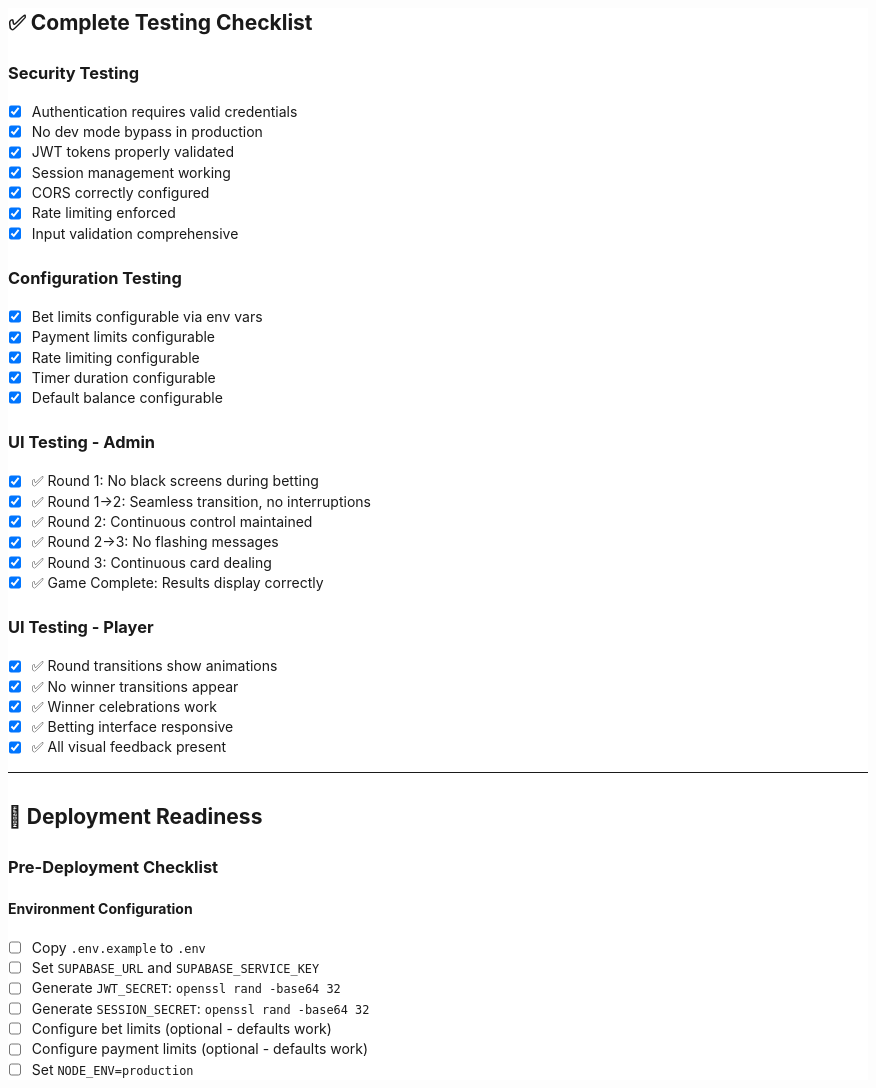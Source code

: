 
## ✅ Complete Testing Checklist

### Security Testing
- [x] Authentication requires valid credentials
- [x] No dev mode bypass in production
- [x] JWT tokens properly validated
- [x] Session management working
- [x] CORS correctly configured
- [x] Rate limiting enforced
- [x] Input validation comprehensive

### Configuration Testing
- [x] Bet limits configurable via env vars
- [x] Payment limits configurable
- [x] Rate limiting configurable
- [x] Timer duration configurable
- [x] Default balance configurable

### UI Testing - Admin
- [x] ✅ Round 1: No black screens during betting
- [x] ✅ Round 1→2: Seamless transition, no interruptions
- [x] ✅ Round 2: Continuous control maintained
- [x] ✅ Round 2→3: No flashing messages
- [x] ✅ Round 3: Continuous card dealing
- [x] ✅ Game Complete: Results display correctly

### UI Testing - Player  
- [x] ✅ Round transitions show animations
- [x] ✅ No winner transitions appear
- [x] ✅ Winner celebrations work
- [x] ✅ Betting interface responsive
- [x] ✅ All visual feedback present

---

## 🚀 Deployment Readiness

### Pre-Deployment Checklist

#### Environment Configuration
- [ ] Copy `.env.example` to `.env`
- [ ] Set `SUPABASE_URL` and `SUPABASE_SERVICE_KEY`
- [ ] Generate `JWT_SECRET`: `openssl rand -base64 32`
- [ ] Generate `SESSION_SECRET`: `openssl rand -base64 32`
- [ ] Configure bet limits (optional - defaults work)
- [ ] Configure payment limits (optional - defaults work)
- [ ] Set `NODE_ENV=production`
